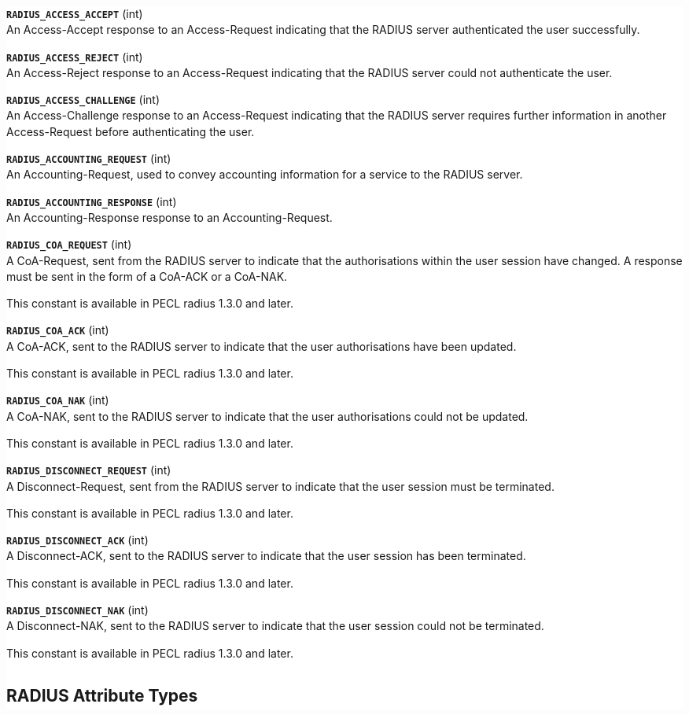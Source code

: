 **`RADIUS_ACCESS_ACCEPT`** (<span class="type">int</span>)  
An Access-Accept response to an Access-Request indicating that the
RADIUS server authenticated the user successfully.

**`RADIUS_ACCESS_REJECT`** (<span class="type">int</span>)  
An Access-Reject response to an Access-Request indicating that the
RADIUS server could not authenticate the user.

**`RADIUS_ACCESS_CHALLENGE`** (<span class="type">int</span>)  
An Access-Challenge response to an Access-Request indicating that the
RADIUS server requires further information in another Access-Request
before authenticating the user.

**`RADIUS_ACCOUNTING_REQUEST`** (<span class="type">int</span>)  
An Accounting-Request, used to convey accounting information for a
service to the RADIUS server.

**`RADIUS_ACCOUNTING_RESPONSE`** (<span class="type">int</span>)  
An Accounting-Response response to an Accounting-Request.

**`RADIUS_COA_REQUEST`** (<span class="type">int</span>)  
A CoA-Request, sent from the RADIUS server to indicate that the
authorisations within the user session have changed. A response must be
sent in the form of a CoA-ACK or a CoA-NAK.

This constant is available in PECL radius 1.3.0 and later.

**`RADIUS_COA_ACK`** (<span class="type">int</span>)  
A CoA-ACK, sent to the RADIUS server to indicate that the user
authorisations have been updated.

This constant is available in PECL radius 1.3.0 and later.

**`RADIUS_COA_NAK`** (<span class="type">int</span>)  
A CoA-NAK, sent to the RADIUS server to indicate that the user
authorisations could not be updated.

This constant is available in PECL radius 1.3.0 and later.

**`RADIUS_DISCONNECT_REQUEST`** (<span class="type">int</span>)  
A Disconnect-Request, sent from the RADIUS server to indicate that the
user session must be terminated.

This constant is available in PECL radius 1.3.0 and later.

**`RADIUS_DISCONNECT_ACK`** (<span class="type">int</span>)  
A Disconnect-ACK, sent to the RADIUS server to indicate that the user
session has been terminated.

This constant is available in PECL radius 1.3.0 and later.

**`RADIUS_DISCONNECT_NAK`** (<span class="type">int</span>)  
A Disconnect-NAK, sent to the RADIUS server to indicate that the user
session could not be terminated.

This constant is available in PECL radius 1.3.0 and later.

RADIUS Attribute Types
----------------------
